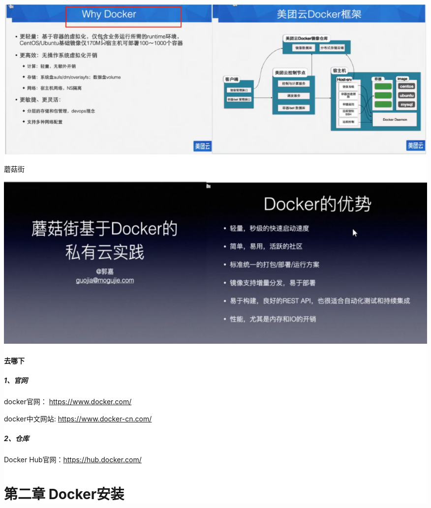 ![image-20210505143051031](asserts/image-20210505143051031.png)

蘑菇街

![image-20210505143210277](asserts/image-20210505143210277.png)

#### 去哪下

##### 1、官网

docker官网： https://www.docker.com/

docker中文网站: https://www.docker-cn.com/

##### 2、仓库

Docker Hub官网：https://hub.docker.com/

# 第二章 Docker安装
